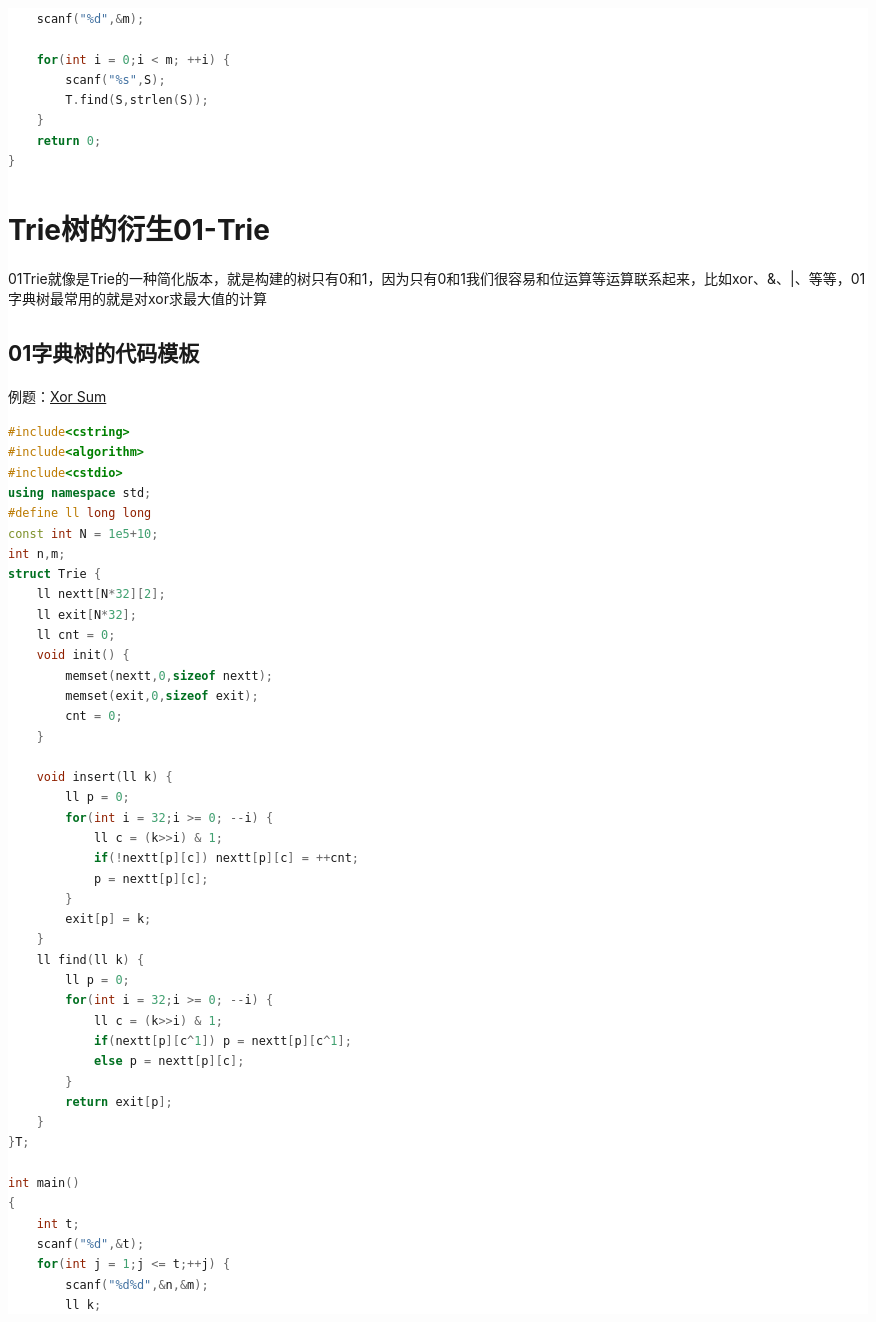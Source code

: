 ```cpp
    scanf("%d",&m);

    for(int i = 0;i < m; ++i) {
        scanf("%s",S);
        T.find(S,strlen(S));
    }
    return 0;
}
```

# Trie树的衍生01-Trie

01Trie就像是Trie的一种简化版本，就是构建的树只有0和1，因为只有0和1我们很容易和位运算等运算联系起来，比如xor、&、|、等等，01字典树最常用的就是对xor求最大值的计算

## 01字典树的代码模板

例题：[Xor Sum](https://acm.hdu.edu.cn/showproblem.php?pid=4825)

```cpp
#include<cstring>
#include<algorithm>
#include<cstdio>
using namespace std;
#define ll long long
const int N = 1e5+10;
int n,m;
struct Trie {
    ll nextt[N*32][2];
    ll exit[N*32];
    ll cnt = 0;
    void init() {
    	memset(nextt,0,sizeof nextt);
    	memset(exit,0,sizeof exit);
    	cnt = 0;
	}
    
    void insert(ll k) {
        ll p = 0;
        for(int i = 32;i >= 0; --i) {
            ll c = (k>>i) & 1;
            if(!nextt[p][c]) nextt[p][c] = ++cnt;
            p = nextt[p][c];
        }
        exit[p] = k;
    }
    ll find(ll k) {
        ll p = 0;
        for(int i = 32;i >= 0; --i) {
            ll c = (k>>i) & 1;
            if(nextt[p][c^1]) p = nextt[p][c^1];
            else p = nextt[p][c];
        }
        return exit[p];
    }
}T;

int main()
{
	int t; 
	scanf("%d",&t);
	for(int j = 1;j <= t;++j) {
	    scanf("%d%d",&n,&m);
	    ll k;
```
